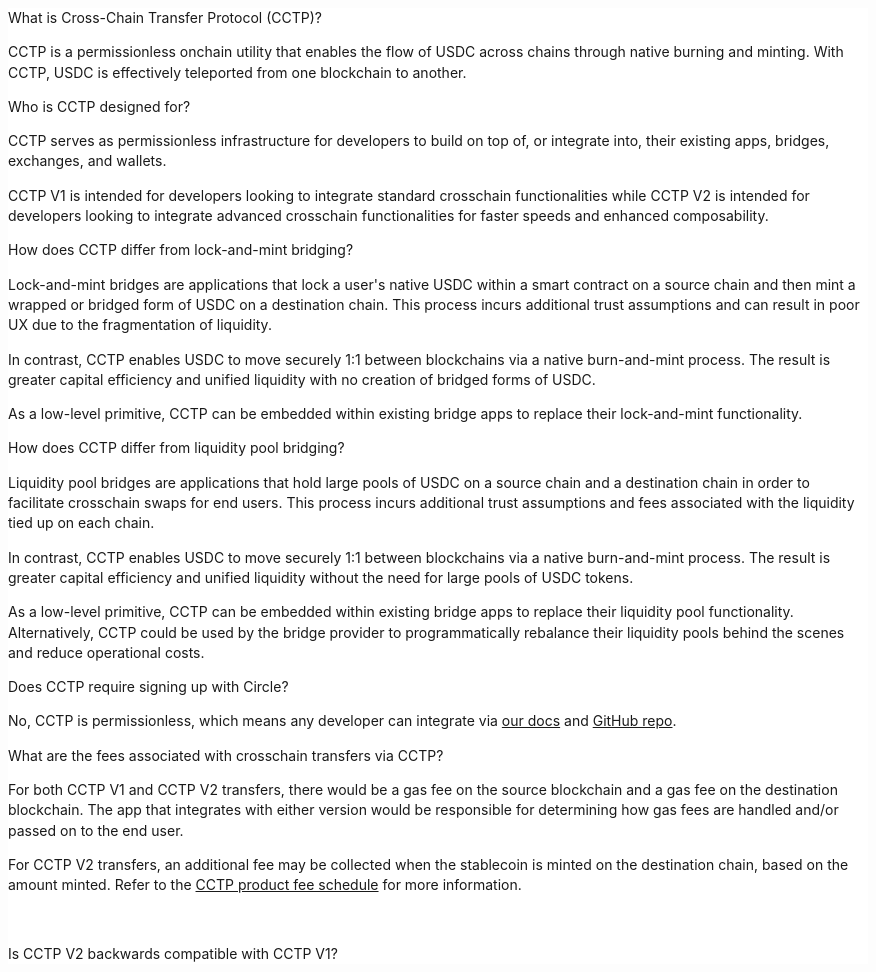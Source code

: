 What is Cross-Chain Transfer Protocol (CCTP)?

CCTP is a permissionless onchain utility that enables the flow of USDC across chains through native burning and minting. With CCTP, USDC is effectively teleported from one blockchain to another.

Who is CCTP designed for?

CCTP serves as permissionless infrastructure for developers to build on top of, or integrate into, their existing apps, bridges, exchanges, and wallets.

CCTP V1 is intended for developers looking to integrate standard crosschain functionalities while CCTP V2 is intended for developers looking to integrate advanced crosschain functionalities for faster speeds and enhanced composability.

How does CCTP differ from lock-and-mint bridging?

Lock-and-mint bridges are applications that lock a user's native USDC within a smart contract on a source chain and then mint a wrapped or bridged form of USDC on a destination chain. This process incurs additional trust assumptions and can result in poor UX due to the fragmentation of liquidity.

In contrast, CCTP enables USDC to move securely 1:1 between blockchains via a native burn-and-mint process. The result is greater capital efficiency and unified liquidity with no creation of bridged forms of USDC.

As a low-level primitive, CCTP can be embedded within existing bridge apps to replace their lock-and-mint functionality.

How does CCTP differ from liquidity pool bridging?

Liquidity pool bridges are applications that hold large pools of USDC on a source chain and a destination chain in order to facilitate crosschain swaps for end users. This process incurs additional trust assumptions and fees associated with the liquidity tied up on each chain.

In contrast, CCTP enables USDC to move securely 1:1 between blockchains via a native burn-and-mint process. The result is greater capital efficiency and unified liquidity without the need for large pools of USDC tokens.

As a low-level primitive, CCTP can be embedded within existing bridge apps to replace their liquidity pool functionality. Alternatively, CCTP could be used by the bridge provider to programmatically rebalance their liquidity pools behind the scenes and reduce operational costs.

Does CCTP require signing up with Circle?

No, CCTP is permissionless, which means any developer can integrate via [our docs](https://developers.circle.com/stablecoins/cctp-getting-started) and [GitHub repo](https://github.com/circlefin).

What are the fees associated with crosschain transfers via CCTP?

For both CCTP V1 and CCTP V2 transfers, there would be a gas fee on the source blockchain and a gas fee on the destination blockchain. The app that integrates with either version would be responsible for determining how gas fees are handled and/or passed on to the end user.

For CCTP V2 transfers, an additional fee may be collected when the stablecoin is minted on the destination chain, based on the amount minted. Refer to the [CCTP product fee schedule](https://help.circle.com/s/article/Cross-Chain-Transfer-Protocol-product-fee-schedule?language=en_US&category=Fees_and_Billing) for more information.

‍

Is CCTP V2 backwards compatible with CCTP V1?
